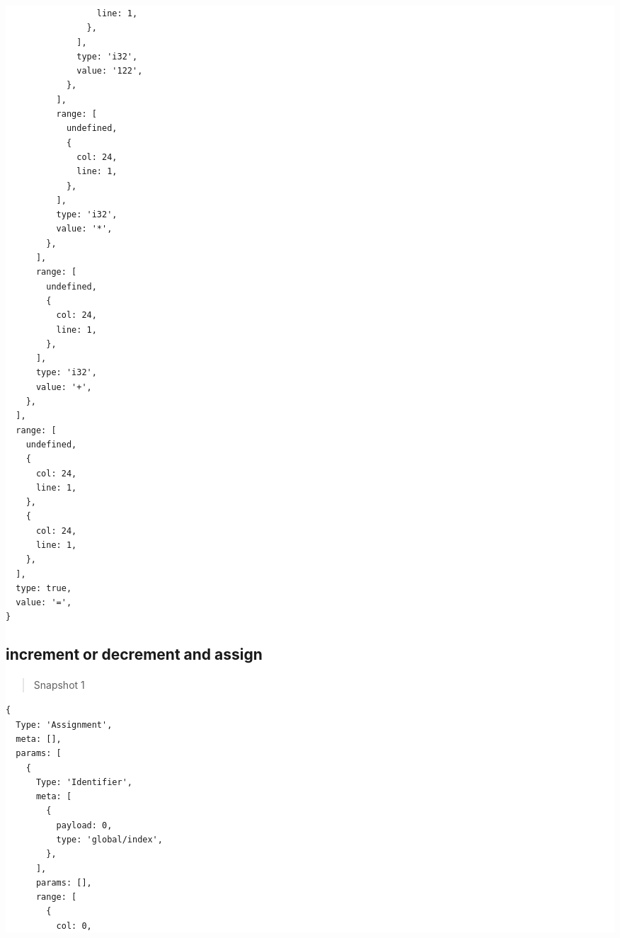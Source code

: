                       line: 1,
                    },
                  ],
                  type: 'i32',
                  value: '122',
                },
              ],
              range: [
                undefined,
                {
                  col: 24,
                  line: 1,
                },
              ],
              type: 'i32',
              value: '*',
            },
          ],
          range: [
            undefined,
            {
              col: 24,
              line: 1,
            },
          ],
          type: 'i32',
          value: '+',
        },
      ],
      range: [
        undefined,
        {
          col: 24,
          line: 1,
        },
        {
          col: 24,
          line: 1,
        },
      ],
      type: true,
      value: '=',
    }

## increment or decrement and assign

> Snapshot 1

    {
      Type: 'Assignment',
      meta: [],
      params: [
        {
          Type: 'Identifier',
          meta: [
            {
              payload: 0,
              type: 'global/index',
            },
          ],
          params: [],
          range: [
            {
              col: 0,